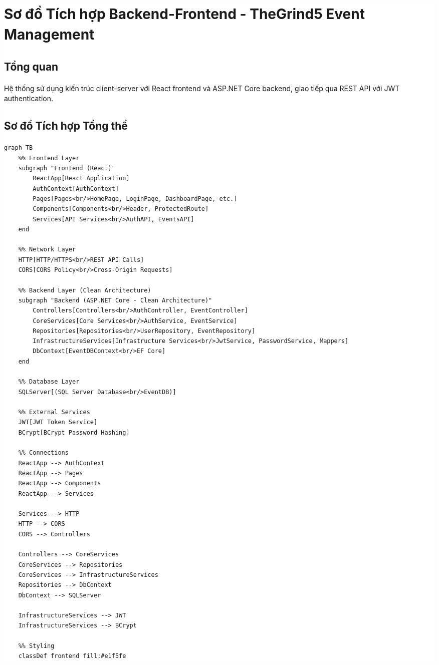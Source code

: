 # Sơ đồ Tích hợp Backend-Frontend - TheGrind5 Event Management

## Tổng quan
Hệ thống sử dụng kiến trúc client-server với React frontend và ASP.NET Core backend, giao tiếp qua REST API với JWT authentication.

## Sơ đồ Tích hợp Tổng thể

```mermaid
graph TB
    %% Frontend Layer
    subgraph "Frontend (React)"
        ReactApp[React Application]
        AuthContext[AuthContext]
        Pages[Pages<br/>HomePage, LoginPage, DashboardPage, etc.]
        Components[Components<br/>Header, ProtectedRoute]
        Services[API Services<br/>AuthAPI, EventsAPI]
    end
    
    %% Network Layer
    HTTP[HTTP/HTTPS<br/>REST API Calls]
    CORS[CORS Policy<br/>Cross-Origin Requests]
    
    %% Backend Layer (Clean Architecture)
    subgraph "Backend (ASP.NET Core - Clean Architecture)"
        Controllers[Controllers<br/>AuthController, EventController]
        CoreServices[Core Services<br/>AuthService, EventService]
        Repositories[Repositories<br/>UserRepository, EventRepository]
        InfrastructureServices[Infrastructure Services<br/>JwtService, PasswordService, Mappers]
        DbContext[EventDBContext<br/>EF Core]
    end
    
    %% Database Layer
    SQLServer[(SQL Server Database<br/>EventDB)]
    
    %% External Services
    JWT[JWT Token Service]
    BCrypt[BCrypt Password Hashing]
    
    %% Connections
    ReactApp --> AuthContext
    ReactApp --> Pages
    ReactApp --> Components
    ReactApp --> Services
    
    Services --> HTTP
    HTTP --> CORS
    CORS --> Controllers
    
    Controllers --> CoreServices
    CoreServices --> Repositories
    CoreServices --> InfrastructureServices
    Repositories --> DbContext
    DbContext --> SQLServer
    
    InfrastructureServices --> JWT
    InfrastructureServices --> BCrypt
    
    %% Styling
    classDef frontend fill:#e1f5fe
```